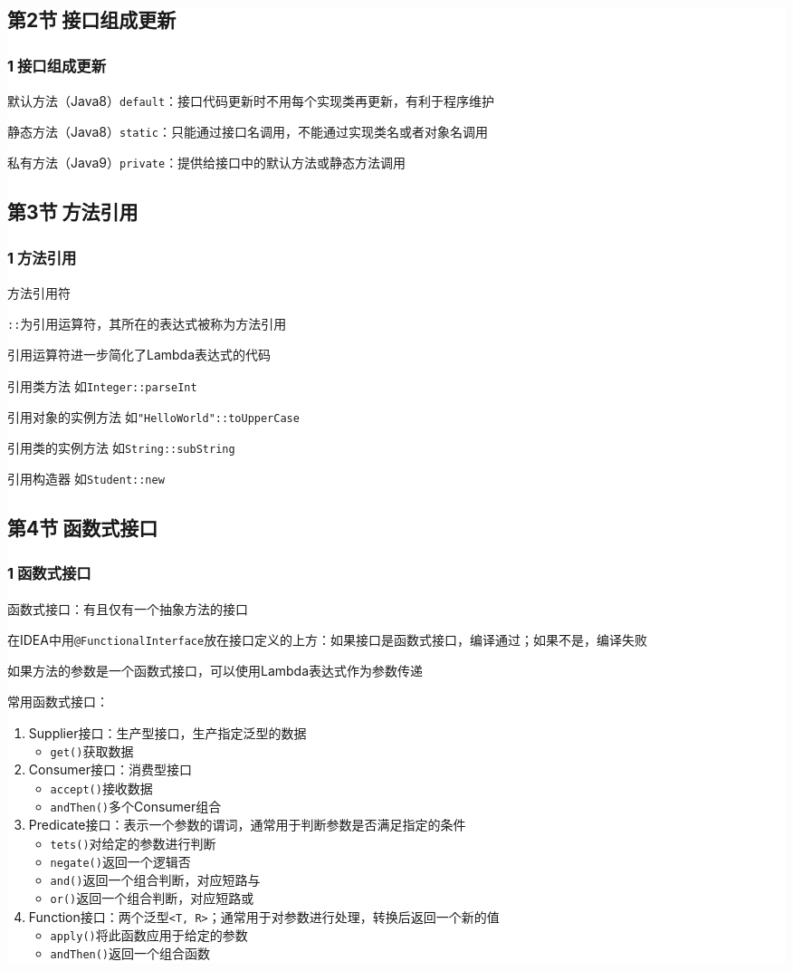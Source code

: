 
## 第2节 接口组成更新

### 1 接口组成更新

默认方法（Java8）`default`：接口代码更新时不用每个实现类再更新，有利于程序维护

静态方法（Java8）`static`：只能通过接口名调用，不能通过实现类名或者对象名调用

私有方法（Java9）`private`：提供给接口中的默认方法或静态方法调用





## 第3节 方法引用

### 1 方法引用

方法引用符

`::`为引用运算符，其所在的表达式被称为方法引用

引用运算符进一步简化了Lambda表达式的代码

引用类方法
如`Integer::parseInt`

引用对象的实例方法
如`"HelloWorld"::toUpperCase`

引用类的实例方法
如`String::subString`

引用构造器
如`Student::new`





## 第4节 函数式接口

### 1 函数式接口

函数式接口：有且仅有一个抽象方法的接口

在IDEA中用`@FunctionalInterface`放在接口定义的上方：如果接口是函数式接口，编译通过；如果不是，编译失败

如果方法的参数是一个函数式接口，可以使用Lambda表达式作为参数传递

常用函数式接口：

1. Supplier接口：生产型接口，生产指定泛型的数据
   - `get()`获取数据
2. Consumer接口：消费型接口
   - `accept()`接收数据
   - `andThen()`多个Consumer组合
3. Predicate接口：表示一个参数的谓词，通常用于判断参数是否满足指定的条件
   - `tets()`对给定的参数进行判断
   - `negate()`返回一个逻辑否
   - `and()`返回一个组合判断，对应短路与
   - `or()`返回一个组合判断，对应短路或
4. Function接口：两个泛型`<T, R>`；通常用于对参数进行处理，转换后返回一个新的值
   - `apply()`将此函数应用于给定的参数
   - `andThen()`返回一个组合函数
